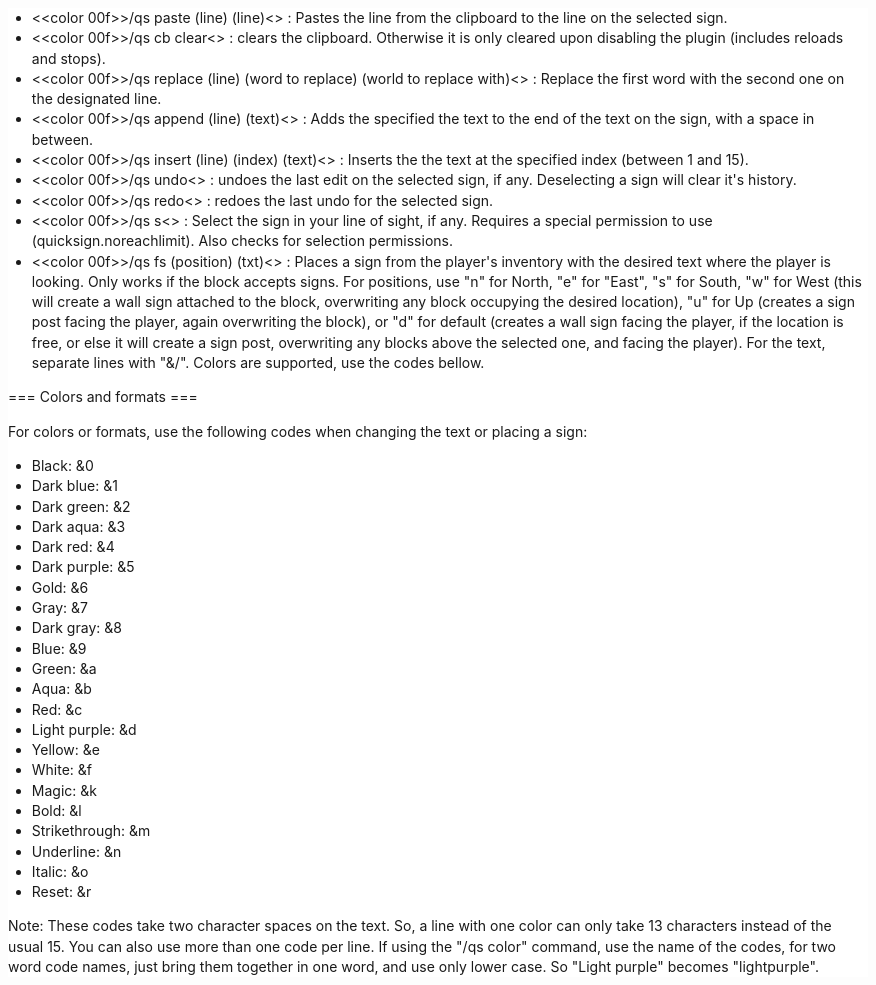 * <<color 00f>>/qs paste (line) (line)<</color>> : Pastes the line from the clipboard to the line on the selected sign.
* <<color 00f>>/qs cb clear<</color>> : clears the clipboard. Otherwise it is only cleared upon disabling the plugin (includes reloads and stops).
* <<color 00f>>/qs replace (line) (word to replace) (world to replace with)<</color>> : Replace the first word with the second one on the designated line.
* <<color 00f>>/qs append (line) (text)<</color>> : Adds the specified the text to the end of the text on the sign, with a space in between.
* <<color 00f>>/qs insert (line) (index) (text)<</color>> : Inserts the the text at the specified index (between 1 and 15).
* <<color 00f>>/qs undo<</color>> : undoes the last edit on the selected sign, if any. Deselecting a sign will clear it's history.
* <<color 00f>>/qs redo<</color>> : redoes the last undo for the selected sign.
* <<color 00f>>/qs s<</color>> : Select the sign in your line of sight, if any. Requires a special permission to use (quicksign.noreachlimit). Also checks for selection permissions.
* <<color 00f>>/qs fs (position) (txt)<</color>> : Places a sign from the player's inventory with the desired text where the player is looking. Only works if the block accepts signs. For positions, use "n" for North, "e" for "East", "s" for South, "w" for West (this will create a wall sign attached to the block, overwriting any block occupying the desired location), "u" for Up (creates a sign post facing the player, again overwriting the block), or "d" for default (creates a wall sign facing the player, if the location is free, or else it will create a sign post, overwriting any blocks above the selected one, and facing the player). For the text, separate lines with "&/". Colors are supported, use the codes bellow.

=== Colors and formats ===

For colors or formats, use the following codes when changing the text or placing a sign:

* Black: &0
* Dark blue: &1
* Dark green: &2
* Dark aqua: &3
* Dark red: &4
* Dark purple: &5
* Gold: &6
* Gray: &7
* Dark gray: &8
* Blue: &9
* Green: &a
* Aqua: &b
* Red: &c
* Light purple: &d
* Yellow: &e
* White: &f
* Magic: &k
* Bold: &l
* Strikethrough: &m
* Underline: &n
* Italic: &o
* Reset: &r

Note: These codes take two character spaces on the text. So, a line with one color can only take 13 characters instead of the usual 15. You can also use more than one code per line. If using the "/qs color" command, use the name of the codes, for two word code names, just bring them together in one word, and use only lower case. So "Light purple" becomes "lightpurple".
